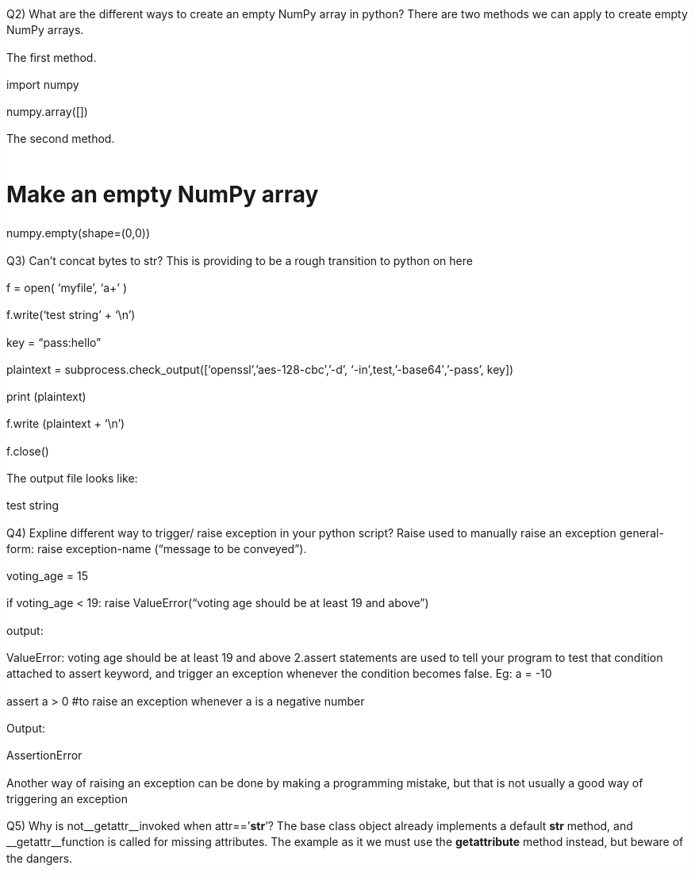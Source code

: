 Q2) What are the different ways to create an empty NumPy array in python?
There are two methods we can apply to create empty NumPy arrays.

The first method.

import numpy

numpy.array([])

The second method.

# Make an empty NumPy array

numpy.empty(shape=(0,0))

Q3) Can’t concat bytes to str?
This is providing to be a rough transition to python on here

f = open( ‘myfile’, ‘a+’ )

f.write(‘test string’ + ‘\n’)

key = “pass:hello”

plaintext = subprocess.check_output([‘openssl’,’aes-128-cbc’,’-d’, ‘-in’,test,’-base64′,’-pass’, key])

print (plaintext)

f.write (plaintext + ‘\n’)

f.close()

The output file looks like:

test string

Q4) Expline different way to trigger/ raise exception in your python script?
Raise used to manually raise an exception general-form: raise exception-name (“message to be conveyed”).

voting_age = 15

if voting_age < 19: raise ValueError(“voting age should be at least 19 and above”)

output:

ValueError: voting age should be at least 19 and above 2.assert statements are used to tell your program to test that condition attached to assert keyword, and trigger an exception whenever the condition becomes false. Eg: a = -10

assert a > 0 #to raise an exception whenever a is a negative number

Output:

AssertionError

Another way of raising an exception can be done by making a programming mistake, but that is not usually a good way of triggering an exception

Q5) Why is not__getattr__invoked when attr==’__str__’?
The base class object already implements a default __str__ method, and __getattr__function is  called for missing attributes. The example as it we must use the __getattribute__ method instead, but beware of the dangers.
